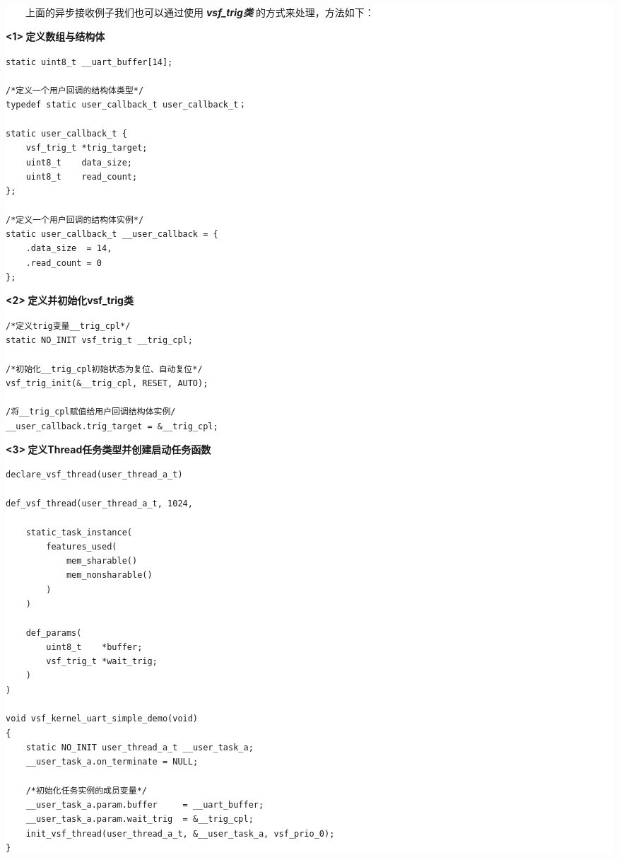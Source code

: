 　　上面的异步接收例子我们也可以通过使用 ***vsf\_trig类*** 的方式来处理，方法如下：  

**<1> 定义数组与结构体** 　

```
static uint8_t __uart_buffer[14];

/*定义一个用户回调的结构体类型*/
typedef static user_callback_t user_callback_t；

static user_callback_t {
    vsf_trig_t *trig_target;
    uint8_t    data_size;
    uint8_t    read_count;
}; 

/*定义一个用户回调的结构体实例*/
static user_callback_t __user_callback = {
    .data_size  = 14,
    .read_count = 0
};
```

**<2> 定义并初始化vsf\_trig类** 　

```
/*定义trig变量__trig_cpl*/
static NO_INIT vsf_trig_t __trig_cpl;     

/*初始化__trig_cpl初始状态为复位、自动复位*/
vsf_trig_init(&__trig_cpl, RESET, AUTO);

/将__trig_cpl赋值给用户回调结构体实例/
__user_callback.trig_target = &__trig_cpl;
```

**<3> 定义Thread任务类型并创建启动任务函数** 　

```
declare_vsf_thread(user_thread_a_t)

def_vsf_thread(user_thread_a_t, 1024,

	static_task_instance(
	    features_used(
			mem_sharable()
			mem_nonsharable()
		)
	)

	def_params(
        uint8_t    *buffer;
        vsf_trig_t *wait_trig;
    )
)

void vsf_kernel_uart_simple_demo(void) 
{
	static NO_INIT user_thread_a_t __user_task_a;          
    __user_task_a.on_terminate = NULL;     

	/*初始化任务实例的成员变量*/
    __user_task_a.param.buffer     = __uart_buffer; 
    __user_task_a.param.wait_trig  = &__trig_cpl;
	init_vsf_thread(user_thread_a_t, &__user_task_a, vsf_prio_0);
}
```
